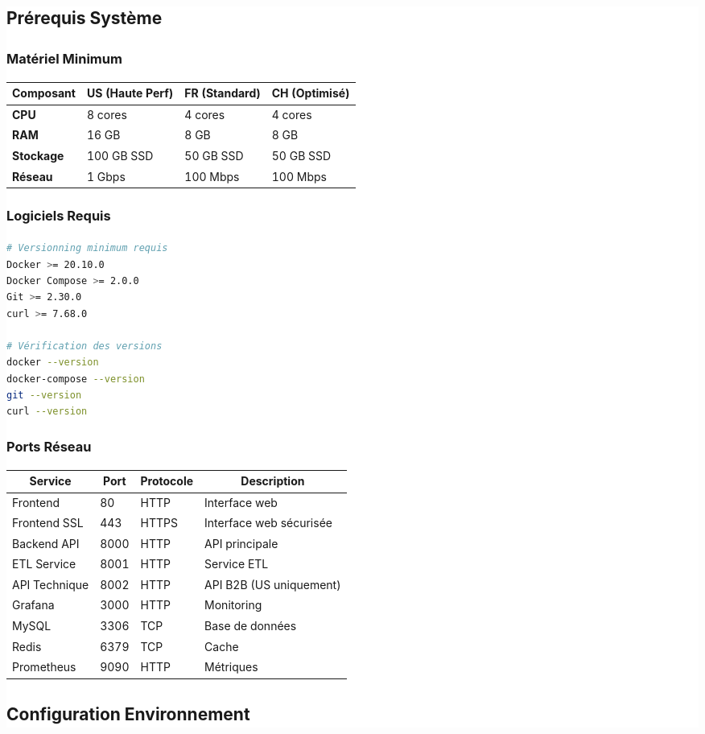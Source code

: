 ## Prérequis Système

### Matériel Minimum

| Composant | US (Haute Perf) | FR (Standard) | CH (Optimisé) |
|-----------|-----------------|---------------|---------------|
| **CPU** | 8 cores | 4 cores | 4 cores |
| **RAM** | 16 GB | 8 GB | 8 GB |
| **Stockage** | 100 GB SSD | 50 GB SSD | 50 GB SSD |
| **Réseau** | 1 Gbps | 100 Mbps | 100 Mbps |

### Logiciels Requis

```bash
# Versionning minimum requis
Docker >= 20.10.0
Docker Compose >= 2.0.0
Git >= 2.30.0
curl >= 7.68.0

# Vérification des versions
docker --version
docker-compose --version
git --version
curl --version
```

### Ports Réseau

| Service | Port | Protocole | Description |
|---------|------|-----------|-------------|
| Frontend | 80 | HTTP | Interface web |
| Frontend SSL | 443 | HTTPS | Interface web sécurisée |
| Backend API | 8000 | HTTP | API principale |
| ETL Service | 8001 | HTTP | Service ETL |
| API Technique | 8002 | HTTP | API B2B (US uniquement) |
| Grafana | 3000 | HTTP | Monitoring |
| MySQL | 3306 | TCP | Base de données |
| Redis | 6379 | TCP | Cache |
| Prometheus | 9090 | HTTP | Métriques |

## Configuration Environnement
